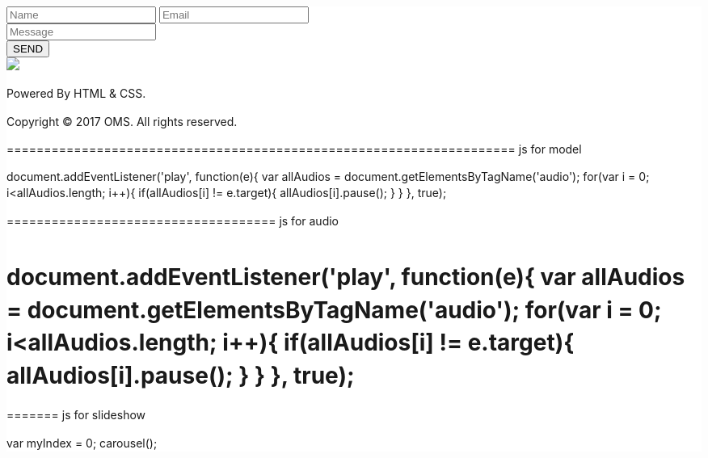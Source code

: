 <form method="post">
<div>
<input class="name" type="text" placeholder="Name" required name="Name">
<input class="email" type="text" placeholder="Email" required name="Email">
</div>
<div>
<input class="message" type="text" placeholder="Message" required name="Message">
</div>
<button class="send" type="submit">SEND</button>
</form>
</div>
</div>
<div class="grey_container">
<a href="#"><img src="images/social.png" width=17%></a>
<p>Powered By HTML &amp; CSS.</p>
<p>Copyright &copy; 2017 OMS. All rights reserved.</p>
</div>
<script src="js/slideshow.js"></script>
<script src="js/modal.js"></script>
</body>
</html>
====================================================================
js for model


document.addEventListener('play', function(e){
    var allAudios = document.getElementsByTagName('audio');
    for(var i = 0; i<allAudios.length; i++){
        if(allAudios[i] != e.target){
            allAudios[i].pause();
        }
    }
}, true);

====================================
js  for audio


document.addEventListener('play', function(e){
    var allAudios = document.getElementsByTagName('audio');
    for(var i = 0; i<allAudios.length; i++){
        if(allAudios[i] != e.target){
            allAudios[i].pause();
        }
    }
}, true);
===============================
=======
js for slideshow




var myIndex = 0;
carousel();
